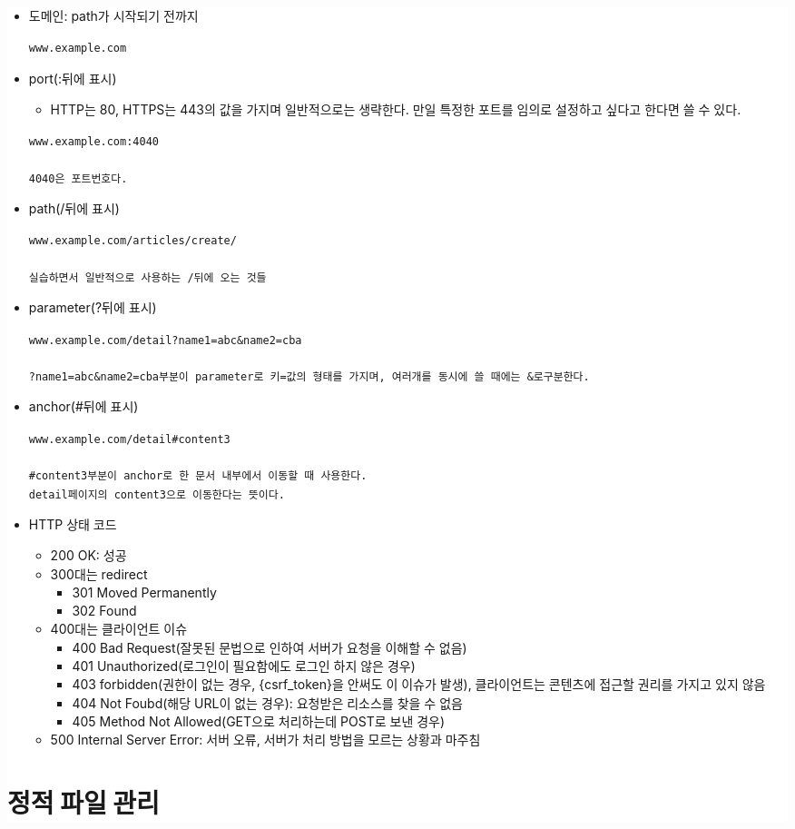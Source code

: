   - 도메인: path가 시작되기 전까지

    ```
    www.example.com
    ```

  - port(:뒤에 표시)

    - HTTP는 80, HTTPS는 443의 값을 가지며 일반적으로는 생략한다. 만일 특정한 포트를 임의로 설정하고 싶다고 한다면 쓸 수 있다.

    ```
    www.example.com:4040
    
    4040은 포트번호다.
    ```

  - path(/뒤에 표시)

    ```
    www.example.com/articles/create/
    
    실습하면서 일반적으로 사용하는 /뒤에 오는 것들
    ```

  - parameter(?뒤에 표시)

    ```
    www.example.com/detail?name1=abc&name2=cba
    
    ?name1=abc&name2=cba부분이 parameter로 키=값의 형태를 가지며, 여러개를 동시에 쓸 때에는 &로구분한다.
    ```

  - anchor(#뒤에 표시)

    ```
    www.example.com/detail#content3
    
    #content3부분이 anchor로 한 문서 내부에서 이동할 때 사용한다.
    detail페이지의 content3으로 이동한다는 뜻이다.
    ```




- HTTP 상태 코드
  - 200 OK: 성공
  - 300대는 redirect
    - 301 Moved Permanently
    - 302 Found
  - 400대는 클라이언트 이슈
    - 400 Bad Request(잘못된 문법으로 인하여 서버가 요청을 이해할 수 없음)
    - 401 Unauthorized(로그인이 필요함에도 로그인 하지 않은 경우)
    - 403 forbidden(권한이 없는 경우, {csrf_token}을 안써도 이 이슈가 발생), 클라이언트는 콘텐츠에 접근할 권리를 가지고 있지 않음
    - 404 Not Foubd(해당 URL이 없는 경우): 요청받은 리소스를 찾을 수 없음
    - 405 Method Not Allowed(GET으로 처리하는데 POST로 보낸 경우)
  - 500 Internal Server Error: 서버 오류, 서버가 처리 방법을 모르는 상황과 마주침



# 정적 파일 관리
